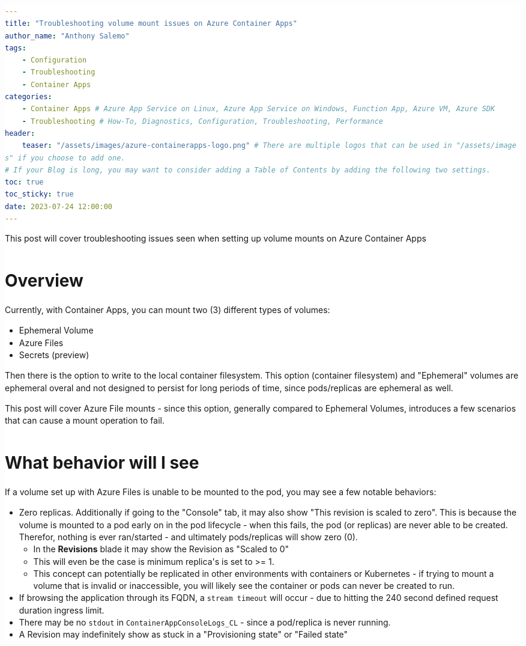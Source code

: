 ```yaml
---
title: "Troubleshooting volume mount issues on Azure Container Apps"
author_name: "Anthony Salemo"
tags:
    - Configuration
    - Troubleshooting
    - Container Apps
categories:
    - Container Apps # Azure App Service on Linux, Azure App Service on Windows, Function App, Azure VM, Azure SDK
    - Troubleshooting # How-To, Diagnostics, Configuration, Troubleshooting, Performance
header:
    teaser: "/assets/images/azure-containerapps-logo.png" # There are multiple logos that can be used in "/assets/images" if you choose to add one.
# If your Blog is long, you may want to consider adding a Table of Contents by adding the following two settings.
toc: true
toc_sticky: true
date: 2023-07-24 12:00:00
---
```


This post will cover troubleshooting issues seen when setting up volume mounts on Azure Container Apps

# Overview
Currently, with Container Apps, you can mount two (3) different types of volumes:
- Ephemeral Volume
- Azure Files
- Secrets (preview)

Then there is the option to write to the local container filesystem. This option (container filesystem) and "Ephemeral" volumes are ephemeral overal and not designed to persist for long periods of time, since pods/replicas are ephemeral as well.

This post will cover Azure File mounts - since this option, generally compared to Ephemeral Volumes, introduces a few scenarios that can cause a mount operation to fail.


# What behavior will I see
If a volume set up with Azure Files is unable to be mounted to the pod, you may see a few notable behaviors:
- Zero replicas. Additionally if going to the "Console" tab, it may also show "This revision is scaled to zero". This is because the volume is mounted to a pod early on in the pod lifecycle - when this fails, the pod (or replicas) are never able to be created. Therefor, nothing is ever ran/started - and ultimately pods/replicas will show zero (0).
  - In the **Revisions** blade it may show the Revision as "Scaled to 0"
  - This will even be the case is minimum replica's is set to >= 1. 
  - This concept can potentially be replicated in other environments with containers or Kubernetes - if trying to mount a volume that is invalid or inaccessible, you will likely see the container or pods can never be created to run.
- If browsing the application through its FQDN, a `stream timeout` will occur - due to hitting the 240 second defined request duration ingress limit.
- There may be no `stdout` in `ContainerAppConsoleLogs_CL` - since a pod/replica is never running.
- A Revision may indefinitely show as stuck in a "Provisioning state" or "Failed state"
